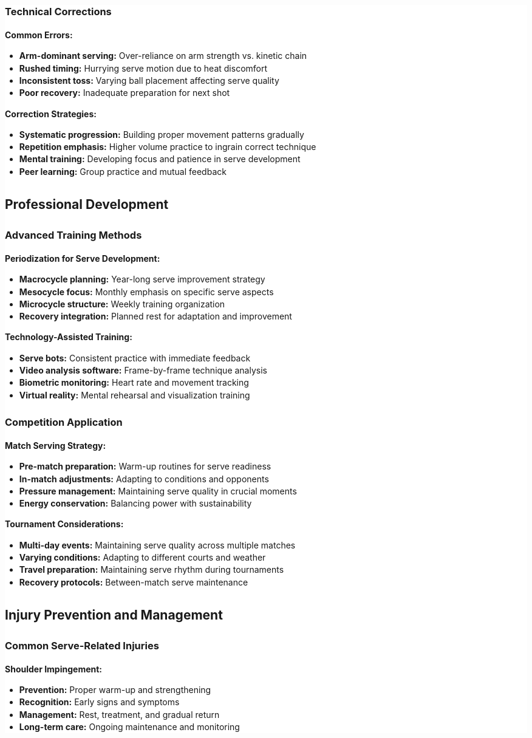 ### Technical Corrections

**Common Errors:**
- **Arm-dominant serving:** Over-reliance on arm strength vs. kinetic chain
- **Rushed timing:** Hurrying serve motion due to heat discomfort
- **Inconsistent toss:** Varying ball placement affecting serve quality
- **Poor recovery:** Inadequate preparation for next shot

**Correction Strategies:**
- **Systematic progression:** Building proper movement patterns gradually
- **Repetition emphasis:** Higher volume practice to ingrain correct technique
- **Mental training:** Developing focus and patience in serve development
- **Peer learning:** Group practice and mutual feedback

## Professional Development

### Advanced Training Methods

**Periodization for Serve Development:**
- **Macrocycle planning:** Year-long serve improvement strategy
- **Mesocycle focus:** Monthly emphasis on specific serve aspects
- **Microcycle structure:** Weekly training organization
- **Recovery integration:** Planned rest for adaptation and improvement

**Technology-Assisted Training:**
- **Serve bots:** Consistent practice with immediate feedback
- **Video analysis software:** Frame-by-frame technique analysis
- **Biometric monitoring:** Heart rate and movement tracking
- **Virtual reality:** Mental rehearsal and visualization training

### Competition Application

**Match Serving Strategy:**
- **Pre-match preparation:** Warm-up routines for serve readiness
- **In-match adjustments:** Adapting to conditions and opponents
- **Pressure management:** Maintaining serve quality in crucial moments
- **Energy conservation:** Balancing power with sustainability

**Tournament Considerations:**
- **Multi-day events:** Maintaining serve quality across multiple matches
- **Varying conditions:** Adapting to different courts and weather
- **Travel preparation:** Maintaining serve rhythm during tournaments
- **Recovery protocols:** Between-match serve maintenance

## Injury Prevention and Management

### Common Serve-Related Injuries

**Shoulder Impingement:**
- **Prevention:** Proper warm-up and strengthening
- **Recognition:** Early signs and symptoms
- **Management:** Rest, treatment, and gradual return
- **Long-term care:** Ongoing maintenance and monitoring

